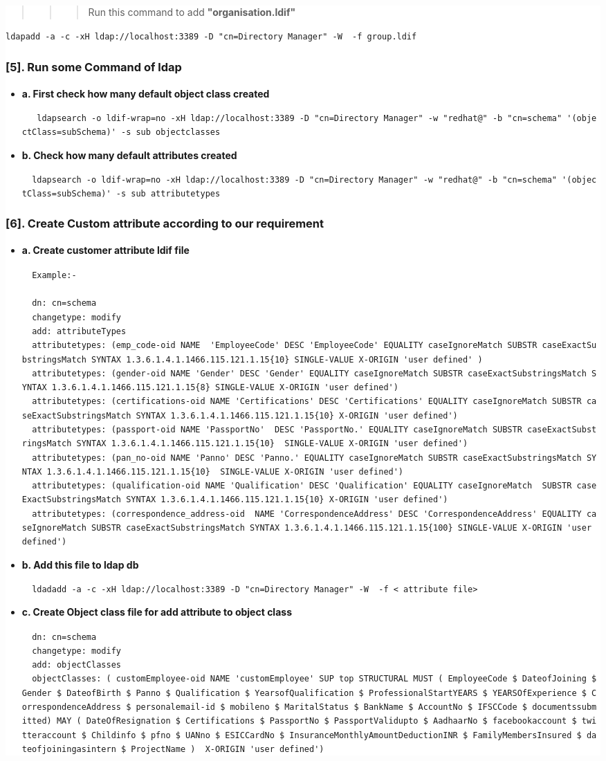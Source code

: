  >>> Run this command to add **"organisation.ldif"**
        
    ldapadd -a -c -xH ldap://localhost:3389 -D "cn=Directory Manager" -W  -f group.ldif


### [5]. Run some Command of ldap

- **a. First check how many default object class created**

         ldapsearch -o ldif-wrap=no -xH ldap://localhost:3389 -D "cn=Directory Manager" -w "redhat@" -b "cn=schema" '(objectClass=subSchema)' -s sub objectclasses

- **b. Check how many default attributes created**

        ldapsearch -o ldif-wrap=no -xH ldap://localhost:3389 -D "cn=Directory Manager" -w "redhat@" -b "cn=schema" '(objectClass=subSchema)' -s sub attributetypes


### [6].  Create Custom attribute according to our requirement

- **a. Create customer attribute ldif file**

        Example:-

        dn: cn=schema
        changetype: modify
        add: attributeTypes
        attributetypes: (emp_code-oid NAME  'EmployeeCode' DESC 'EmployeeCode' EQUALITY caseIgnoreMatch SUBSTR caseExactSubstringsMatch SYNTAX 1.3.6.1.4.1.1466.115.121.1.15{10} SINGLE-VALUE X-ORIGIN 'user defined' )
        attributetypes: (gender-oid NAME 'Gender' DESC 'Gender' EQUALITY caseIgnoreMatch SUBSTR caseExactSubstringsMatch SYNTAX 1.3.6.1.4.1.1466.115.121.1.15{8} SINGLE-VALUE X-ORIGIN 'user defined')
        attributetypes: (certifications-oid NAME 'Certifications' DESC 'Certifications' EQUALITY caseIgnoreMatch SUBSTR caseExactSubstringsMatch SYNTAX 1.3.6.1.4.1.1466.115.121.1.15{10} X-ORIGIN 'user defined')
        attributetypes: (passport-oid NAME 'PassportNo'  DESC 'PassportNo.' EQUALITY caseIgnoreMatch SUBSTR caseExactSubstringsMatch SYNTAX 1.3.6.1.4.1.1466.115.121.1.15{10}  SINGLE-VALUE X-ORIGIN 'user defined')
        attributetypes: (pan_no-oid NAME 'Panno' DESC 'Panno.' EQUALITY caseIgnoreMatch SUBSTR caseExactSubstringsMatch SYNTAX 1.3.6.1.4.1.1466.115.121.1.15{10}  SINGLE-VALUE X-ORIGIN 'user defined')
        attributetypes: (qualification-oid NAME 'Qualification' DESC 'Qualification' EQUALITY caseIgnoreMatch  SUBSTR caseExactSubstringsMatch SYNTAX 1.3.6.1.4.1.1466.115.121.1.15{10} X-ORIGIN 'user defined')
        attributetypes: (correspondence_address-oid  NAME 'CorrespondenceAddress' DESC 'CorrespondenceAddress' EQUALITY caseIgnoreMatch SUBSTR caseExactSubstringsMatch SYNTAX 1.3.6.1.4.1.1466.115.121.1.15{100} SINGLE-VALUE X-ORIGIN 'user defined')


- **b. Add this file to ldap db**

        ldadadd -a -c -xH ldap://localhost:3389 -D "cn=Directory Manager" -W  -f < attribute file>

- **c. Create Object class file for add attribute to object class**

        dn: cn=schema
        changetype: modify
        add: objectClasses
        objectClasses: ( customEmployee-oid NAME 'customEmployee' SUP top STRUCTURAL MUST ( EmployeeCode $ DateofJoining $ Gender $ DateofBirth $ Panno $ Qualification $ YearsofQualification $ ProfessionalStartYEARS $ YEARSOfExperience $ CorrespondenceAddress $ personalemail-id $ mobileno $ MaritalStatus $ BankName $ AccountNo $ IFSCCode $ documentssubmitted) MAY ( DateOfResignation $ Certifications $ PassportNo $ PassportValidupto $ AadhaarNo $ facebookaccount $ twitteraccount $ Childinfo $ pfno $ UANno $ ESICCardNo $ InsuranceMonthlyAmountDeductionINR $ FamilyMembersInsured $ dateofjoiningasintern $ ProjectName )  X-ORIGIN 'user defined')
